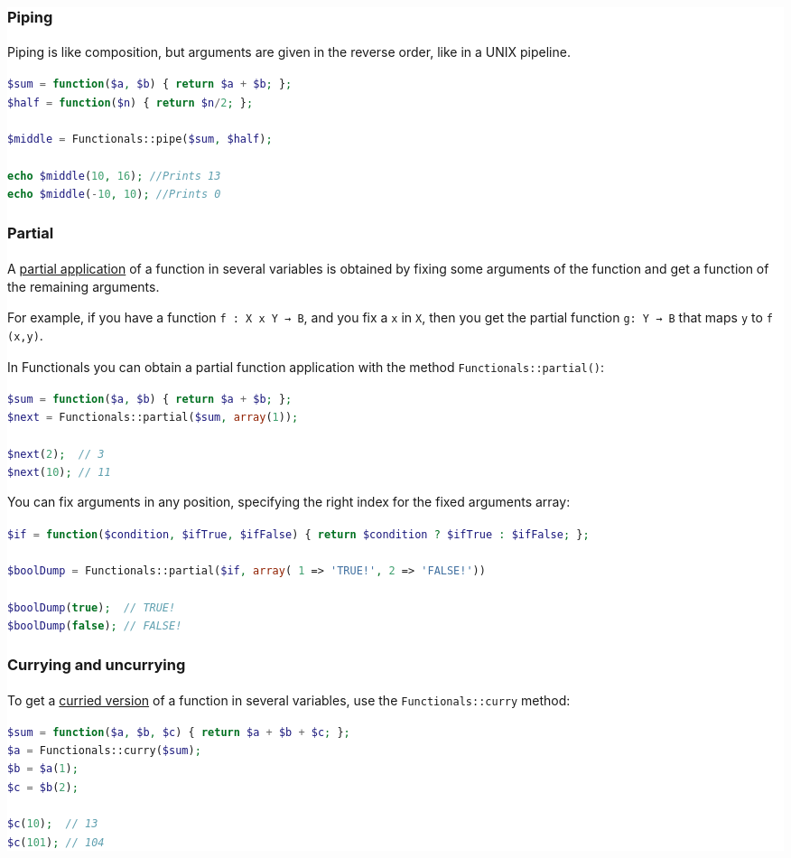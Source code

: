 ### Piping
Piping is like composition, but arguments are given in the reverse order, like in a UNIX pipeline.
```php
$sum = function($a, $b) { return $a + $b; };
$half = function($n) { return $n/2; };

$middle = Functionals::pipe($sum, $half);

echo $middle(10, 16); //Prints 13
echo $middle(-10, 10); //Prints 0
```

### Partial
A [partial application](http://en.wikipedia.org/wiki/Partial_application) of a function in several variables is obtained
by fixing some arguments of the function and get a function of the remaining arguments.

For example, if you have a function `f : X x Y → B`, and you fix a `x` in `X`, then you get the partial
function `g: Y → B` that maps `y` to `f(x,y)`.

In Functionals you can obtain a partial function application with the method `Functionals::partial()`:

```php
$sum = function($a, $b) { return $a + $b; };
$next = Functionals::partial($sum, array(1));

$next(2);  // 3
$next(10); // 11
```

You can fix arguments in any position, specifying the right index for the fixed arguments array:

```php
$if = function($condition, $ifTrue, $ifFalse) { return $condition ? $ifTrue : $ifFalse; };

$boolDump = Functionals::partial($if, array( 1 => 'TRUE!', 2 => 'FALSE!'))

$boolDump(true);  // TRUE!
$boolDump(false); // FALSE!
```

### Currying and uncurrying

To get a [curried version](http://en.wikipedia.org/wiki/Currying) of a function in several variables, use
the `Functionals::curry` method:

```php
$sum = function($a, $b, $c) { return $a + $b + $c; };
$a = Functionals::curry($sum);
$b = $a(1);
$c = $b(2);

$c(10);  // 13
$c(101); // 104
```
